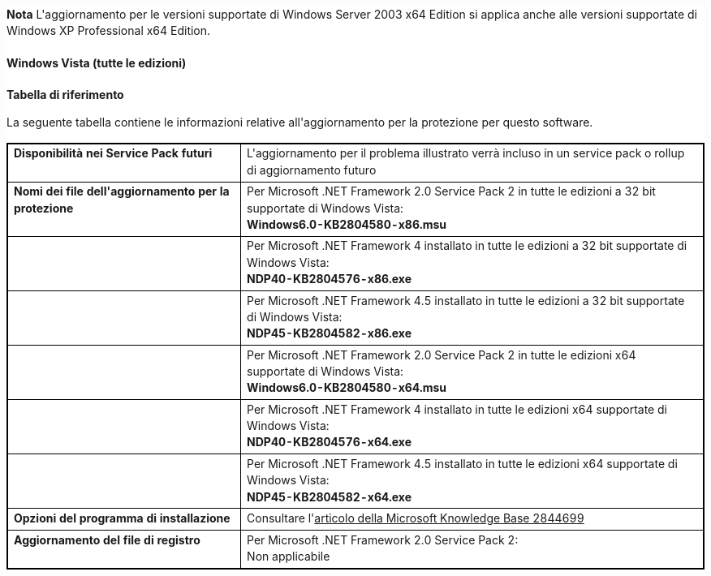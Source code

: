 **Nota** L'aggiornamento per le versioni supportate di Windows Server 2003 x64 Edition si applica anche alle versioni supportate di Windows XP Professional x64 Edition.

#### Windows Vista (tutte le edizioni)

**Tabella di riferimento**

La seguente tabella contiene le informazioni relative all'aggiornamento per la protezione per questo software.

<p> </p>
<table style="border:1px solid black;">
<tbody>
<tr class="odd">
<td style="border:1px solid black;"><strong>Disponibilità nei Service Pack futuri</strong></td>
<td style="border:1px solid black;">L'aggiornamento per il problema illustrato verrà incluso in un service pack o rollup di aggiornamento futuro</td>
</tr>
<tr class="even">
<td style="border:1px solid black;"><strong>Nomi dei file dell'aggiornamento per la protezione</strong></td>
<td style="border:1px solid black;">Per Microsoft .NET Framework 2.0 Service Pack 2 in tutte le edizioni a 32 bit supportate di Windows Vista:<br />
<strong>Windows6.0-KB2804580-x86.msu</strong></td>
</tr>
<tr class="odd">
<td style="border:1px solid black;"></td>
<td style="border:1px solid black;">Per Microsoft .NET Framework 4 installato in tutte le edizioni a 32 bit supportate di Windows Vista:<br />
<strong>NDP40-KB2804576-x86.exe</strong></td>
</tr>
<tr class="even">
<td style="border:1px solid black;"></td>
<td style="border:1px solid black;">Per Microsoft .NET Framework 4.5 installato in tutte le edizioni a 32 bit supportate di Windows Vista:<br />
<strong>NDP45-KB2804582-x86.exe</strong></td>
</tr>
<tr class="odd">
<td style="border:1px solid black;"></td>
<td style="border:1px solid black;">Per Microsoft .NET Framework 2.0 Service Pack 2 in tutte le edizioni x64 supportate di Windows Vista:<br />
<strong>Windows6.0-KB2804580-x64.msu</strong></td>
</tr>
<tr class="even">
<td style="border:1px solid black;"></td>
<td style="border:1px solid black;">Per Microsoft .NET Framework 4 installato in tutte le edizioni x64 supportate di Windows Vista:<br />
<strong>NDP40-KB2804576-x64.exe</strong></td>
</tr>
<tr class="odd">
<td style="border:1px solid black;"></td>
<td style="border:1px solid black;">Per Microsoft .NET Framework 4.5 installato in tutte le edizioni x64 supportate di Windows Vista:<br />
<strong>NDP45-KB2804582-x64.exe</strong></td>
</tr>
<tr class="even">
<td style="border:1px solid black;"><strong>Opzioni del programma di installazione</strong></td>
<td style="border:1px solid black;">Consultare l'<a href="http://support.microsoft.com/kb/2844699">articolo della Microsoft Knowledge Base 2844699</a></td>
</tr>
<tr class="odd">
<td style="border:1px solid black;"><strong>Aggiornamento del file di registro</strong></td>
<td style="border:1px solid black;">Per Microsoft .NET Framework 2.0 Service Pack 2:<br />
Non applicabile</td>
</tr>